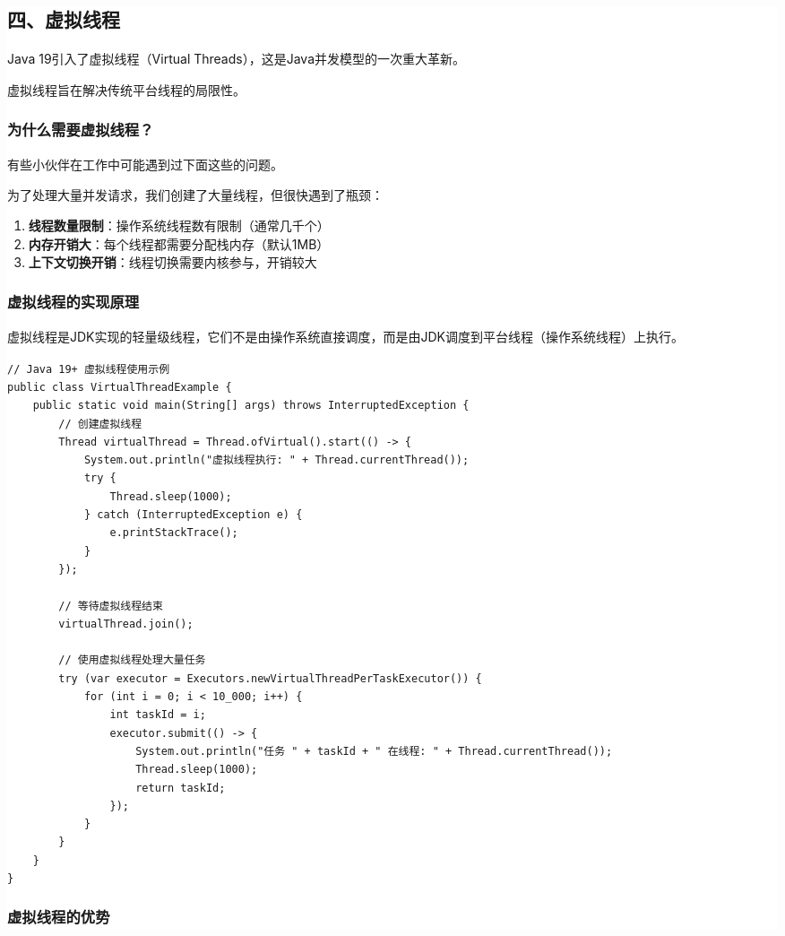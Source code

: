 ## 四、虚拟线程

Java 19引入了虚拟线程（Virtual Threads），这是Java并发模型的一次重大革新。

虚拟线程旨在解决传统平台线程的局限性。

### 为什么需要虚拟线程？

有些小伙伴在工作中可能遇到过下面这些的问题。

为了处理大量并发请求，我们创建了大量线程，但很快遇到了瓶颈：

1. **线程数量限制**：操作系统线程数有限制（通常几千个）
2. **内存开销大**：每个线程都需要分配栈内存（默认1MB）
3. **上下文切换开销**：线程切换需要内核参与，开销较大

### 虚拟线程的实现原理

虚拟线程是JDK实现的轻量级线程，它们不是由操作系统直接调度，而是由JDK调度到平台线程（操作系统线程）上执行。

```
// Java 19+ 虚拟线程使用示例
public class VirtualThreadExample {
    public static void main(String[] args) throws InterruptedException {
        // 创建虚拟线程
        Thread virtualThread = Thread.ofVirtual().start(() -> {
            System.out.println("虚拟线程执行: " + Thread.currentThread());
            try {
                Thread.sleep(1000);
            } catch (InterruptedException e) {
                e.printStackTrace();
            }
        });
        
        // 等待虚拟线程结束
        virtualThread.join();
        
        // 使用虚拟线程处理大量任务
        try (var executor = Executors.newVirtualThreadPerTaskExecutor()) {
            for (int i = 0; i < 10_000; i++) {
                int taskId = i;
                executor.submit(() -> {
                    System.out.println("任务 " + taskId + " 在线程: " + Thread.currentThread());
                    Thread.sleep(1000);
                    return taskId;
                });
            }
        }
    }
}
```

### 虚拟线程的优势
